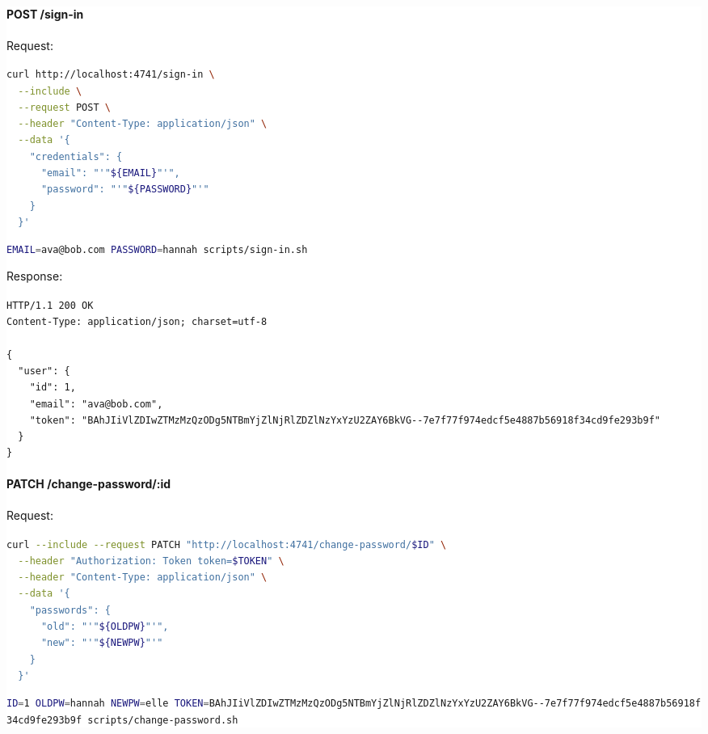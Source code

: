 #### POST /sign-in

Request:

```sh
curl http://localhost:4741/sign-in \
  --include \
  --request POST \
  --header "Content-Type: application/json" \
  --data '{
    "credentials": {
      "email": "'"${EMAIL}"'",
      "password": "'"${PASSWORD}"'"
    }
  }'
```

```sh
EMAIL=ava@bob.com PASSWORD=hannah scripts/sign-in.sh
```

Response:

```md
HTTP/1.1 200 OK
Content-Type: application/json; charset=utf-8

{
  "user": {
    "id": 1,
    "email": "ava@bob.com",
    "token": "BAhJIiVlZDIwZTMzMzQzODg5NTBmYjZlNjRlZDZlNzYxYzU2ZAY6BkVG--7e7f77f974edcf5e4887b56918f34cd9fe293b9f"
  }
}
```

#### PATCH /change-password/:id

Request:

```sh
curl --include --request PATCH "http://localhost:4741/change-password/$ID" \
  --header "Authorization: Token token=$TOKEN" \
  --header "Content-Type: application/json" \
  --data '{
    "passwords": {
      "old": "'"${OLDPW}"'",
      "new": "'"${NEWPW}"'"
    }
  }'
```

```sh
ID=1 OLDPW=hannah NEWPW=elle TOKEN=BAhJIiVlZDIwZTMzMzQzODg5NTBmYjZlNjRlZDZlNzYxYzU2ZAY6BkVG--7e7f77f974edcf5e4887b56918f34cd9fe293b9f scripts/change-password.sh
```
